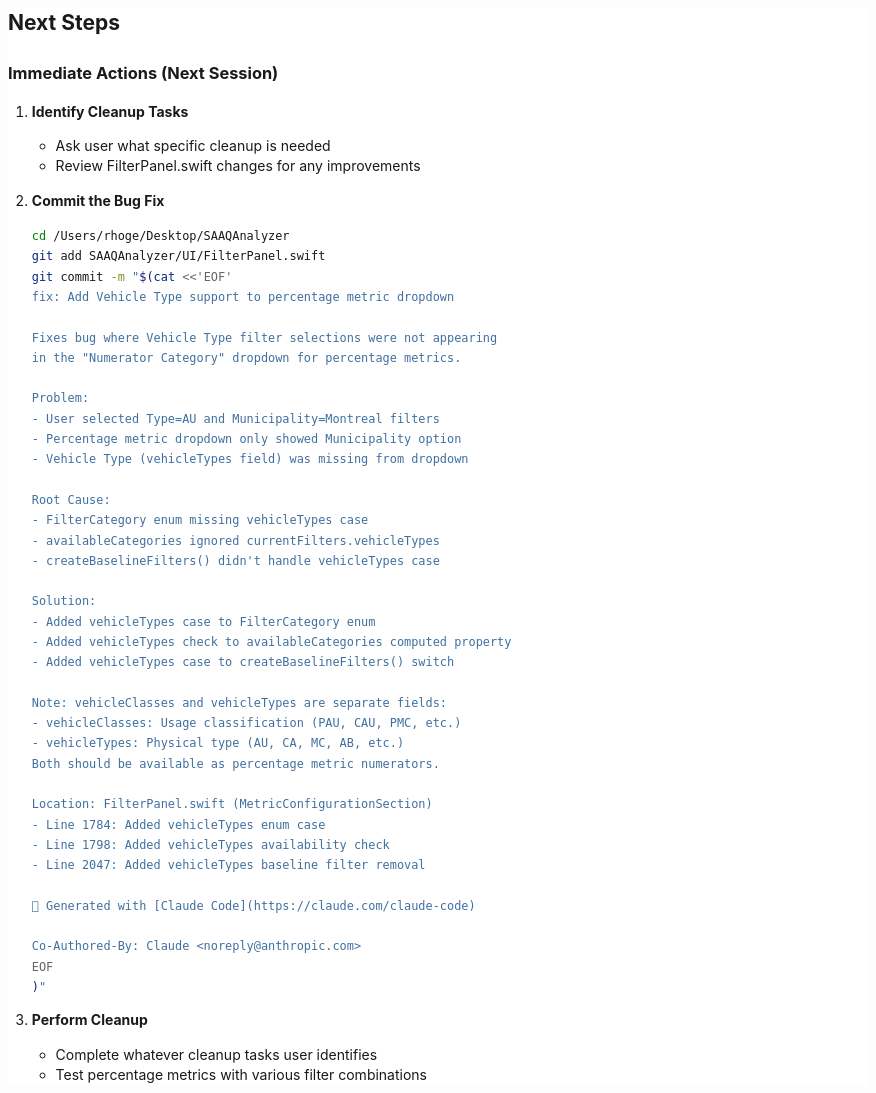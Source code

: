 
## Next Steps

### Immediate Actions (Next Session)

1. **Identify Cleanup Tasks**
   - Ask user what specific cleanup is needed
   - Review FilterPanel.swift changes for any improvements

2. **Commit the Bug Fix**
   ```bash
   cd /Users/rhoge/Desktop/SAAQAnalyzer
   git add SAAQAnalyzer/UI/FilterPanel.swift
   git commit -m "$(cat <<'EOF'
   fix: Add Vehicle Type support to percentage metric dropdown

   Fixes bug where Vehicle Type filter selections were not appearing
   in the "Numerator Category" dropdown for percentage metrics.

   Problem:
   - User selected Type=AU and Municipality=Montreal filters
   - Percentage metric dropdown only showed Municipality option
   - Vehicle Type (vehicleTypes field) was missing from dropdown

   Root Cause:
   - FilterCategory enum missing vehicleTypes case
   - availableCategories ignored currentFilters.vehicleTypes
   - createBaselineFilters() didn't handle vehicleTypes case

   Solution:
   - Added vehicleTypes case to FilterCategory enum
   - Added vehicleTypes check to availableCategories computed property
   - Added vehicleTypes case to createBaselineFilters() switch

   Note: vehicleClasses and vehicleTypes are separate fields:
   - vehicleClasses: Usage classification (PAU, CAU, PMC, etc.)
   - vehicleTypes: Physical type (AU, CA, MC, AB, etc.)
   Both should be available as percentage metric numerators.

   Location: FilterPanel.swift (MetricConfigurationSection)
   - Line 1784: Added vehicleTypes enum case
   - Line 1798: Added vehicleTypes availability check
   - Line 2047: Added vehicleTypes baseline filter removal

   🤖 Generated with [Claude Code](https://claude.com/claude-code)

   Co-Authored-By: Claude <noreply@anthropic.com>
   EOF
   )"
   ```

3. **Perform Cleanup**
   - Complete whatever cleanup tasks user identifies
   - Test percentage metrics with various filter combinations
